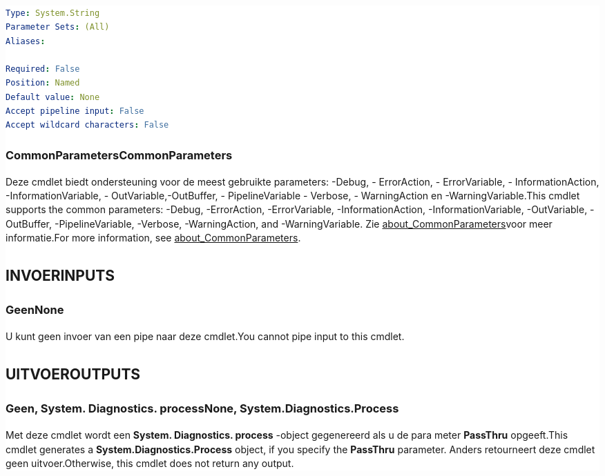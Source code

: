 ```yaml
Type: System.String
Parameter Sets: (All)
Aliases:

Required: False
Position: Named
Default value: None
Accept pipeline input: False
Accept wildcard characters: False
```

### <span data-ttu-id="98536-217">CommonParameters</span><span class="sxs-lookup"><span data-stu-id="98536-217">CommonParameters</span></span>

<span data-ttu-id="98536-218">Deze cmdlet biedt ondersteuning voor de meest gebruikte parameters: -Debug, - ErrorAction, - ErrorVariable, - InformationAction, -InformationVariable, - OutVariable,-OutBuffer, - PipelineVariable - Verbose, - WarningAction en -WarningVariable.</span><span class="sxs-lookup"><span data-stu-id="98536-218">This cmdlet supports the common parameters: -Debug, -ErrorAction, -ErrorVariable, -InformationAction, -InformationVariable, -OutVariable, -OutBuffer, -PipelineVariable, -Verbose, -WarningAction, and -WarningVariable.</span></span> <span data-ttu-id="98536-219">Zie [about_CommonParameters](https://go.microsoft.com/fwlink/?LinkID=113216)voor meer informatie.</span><span class="sxs-lookup"><span data-stu-id="98536-219">For more information, see [about_CommonParameters](https://go.microsoft.com/fwlink/?LinkID=113216).</span></span>

## <span data-ttu-id="98536-220">INVOER</span><span class="sxs-lookup"><span data-stu-id="98536-220">INPUTS</span></span>

### <span data-ttu-id="98536-221">Geen</span><span class="sxs-lookup"><span data-stu-id="98536-221">None</span></span>

<span data-ttu-id="98536-222">U kunt geen invoer van een pipe naar deze cmdlet.</span><span class="sxs-lookup"><span data-stu-id="98536-222">You cannot pipe input to this cmdlet.</span></span>

## <span data-ttu-id="98536-223">UITVOER</span><span class="sxs-lookup"><span data-stu-id="98536-223">OUTPUTS</span></span>

### <span data-ttu-id="98536-224">Geen, System. Diagnostics. process</span><span class="sxs-lookup"><span data-stu-id="98536-224">None, System.Diagnostics.Process</span></span>

<span data-ttu-id="98536-225">Met deze cmdlet wordt een **System. Diagnostics. process** -object gegenereerd als u de para meter **PassThru** opgeeft.</span><span class="sxs-lookup"><span data-stu-id="98536-225">This cmdlet generates a **System.Diagnostics.Process** object, if you specify the **PassThru** parameter.</span></span> <span data-ttu-id="98536-226">Anders retourneert deze cmdlet geen uitvoer.</span><span class="sxs-lookup"><span data-stu-id="98536-226">Otherwise, this cmdlet does not return any output.</span></span>
